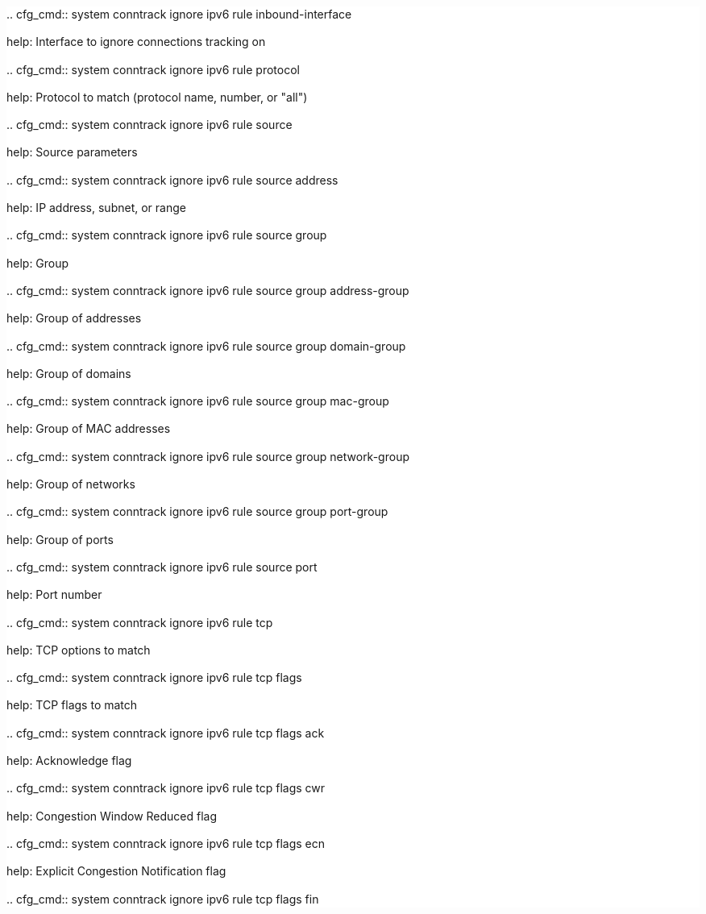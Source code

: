 .. cfg_cmd:: system conntrack ignore ipv6 rule <tag> inbound-interface

help: Interface to ignore connections tracking on

.. cfg_cmd:: system conntrack ignore ipv6 rule <tag> protocol

help: Protocol to match (protocol name, number, or "all")

.. cfg_cmd:: system conntrack ignore ipv6 rule <tag> source

help: Source parameters

.. cfg_cmd:: system conntrack ignore ipv6 rule <tag> source address

help: IP address, subnet, or range

.. cfg_cmd:: system conntrack ignore ipv6 rule <tag> source group

help: Group

.. cfg_cmd:: system conntrack ignore ipv6 rule <tag> source group address-group

help: Group of addresses

.. cfg_cmd:: system conntrack ignore ipv6 rule <tag> source group domain-group

help: Group of domains

.. cfg_cmd:: system conntrack ignore ipv6 rule <tag> source group mac-group

help: Group of MAC addresses

.. cfg_cmd:: system conntrack ignore ipv6 rule <tag> source group network-group

help: Group of networks

.. cfg_cmd:: system conntrack ignore ipv6 rule <tag> source group port-group

help: Group of ports

.. cfg_cmd:: system conntrack ignore ipv6 rule <tag> source port

help: Port number

.. cfg_cmd:: system conntrack ignore ipv6 rule <tag> tcp

help: TCP options to match

.. cfg_cmd:: system conntrack ignore ipv6 rule <tag> tcp flags

help: TCP flags to match

.. cfg_cmd:: system conntrack ignore ipv6 rule <tag> tcp flags ack

help: Acknowledge flag

.. cfg_cmd:: system conntrack ignore ipv6 rule <tag> tcp flags cwr

help: Congestion Window Reduced flag

.. cfg_cmd:: system conntrack ignore ipv6 rule <tag> tcp flags ecn

help: Explicit Congestion Notification flag

.. cfg_cmd:: system conntrack ignore ipv6 rule <tag> tcp flags fin

